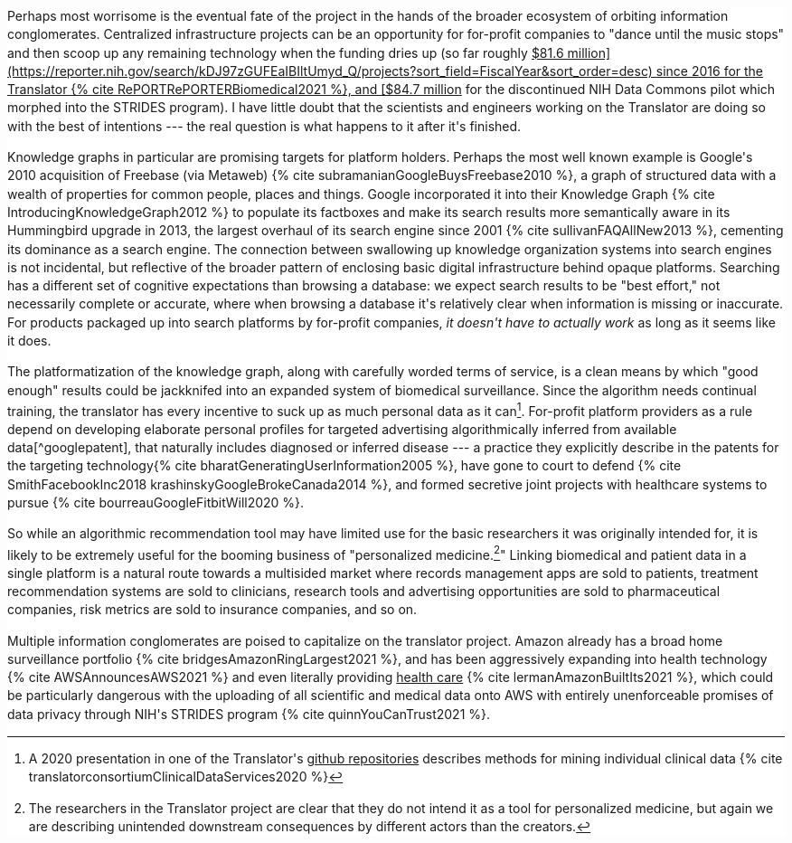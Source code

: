 Perhaps most worrisome is the eventual fate of the project in the hands of the broader ecosystem of orbiting information conglomerates. Centralized infrastructure projects can be an opportunity for for-profit companies to "dance until the music stops" and then scoop up any remaining technology when the funding dries up (so far roughly [$81.6 million](https://reporter.nih.gov/search/kDJ97zGUFEaIBIltUmyd_Q/projects?sort_field=FiscalYear&sort_order=desc) since 2016 for the Translator {% cite RePORTRePORTERBiomedical2021 %}, and [$84.7 million](https://reporter.nih.gov/search/H4LxgMGK9kGw6SeWCom85Q/projects?shared=true) for the discontinued NIH Data Commons pilot which morphed into the STRIDES program). I have little doubt that the scientists and engineers working on the Translator are doing so with the best of intentions --- the real question is what happens to it after it's finished.

Knowledge graphs in particular are promising targets for platform holders. Perhaps the most well known example is Google's 2010 acquisition of Freebase (via Metaweb) {% cite subramanianGoogleBuysFreebase2010 %}, a graph of structured data with a wealth of properties for common people, places and things. Google incorporated it into their Knowledge Graph {% cite IntroducingKnowledgeGraph2012 %} to populate its factboxes and make its search results more semantically aware in its Hummingbird upgrade in 2013, the largest overhaul of its search engine since 2001 {% cite sullivanFAQAllNew2013 %}, cementing its dominance as a search engine. The connection between swallowing up knowledge organization systems into search engines is not incidental, but reflective of the broader pattern of enclosing basic digital infrastructure behind opaque platforms. Searching has a different set of cognitive expectations than browsing a database: we expect search results to be "best effort," not necessarily complete or accurate, where when browsing a database it's relatively clear when information is missing or inaccurate. For products packaged up into search platforms by for-profit companies, *it doesn't have to actually work* as long as it seems like it does.

The platformatization of the knowledge graph, along with carefully worded terms of service, is a clean means by which "good enough" results could be jackknifed into an expanded system of biomedical surveillance. Since the algorithm needs continual training, the translator has every incentive to suck up as much personal data as it can[^personalmedicaldata]. For-profit platform providers as a rule depend on developing elaborate personal profiles for targeted advertising algorithmically inferred from available data[^googlepatent], that naturally includes diagnosed or inferred disease --- a practice they explicitly describe in the patents for the targeting technology{% cite bharatGeneratingUserInformation2005 %}, have gone to court to defend {% cite SmithFacebookInc2018 krashinskyGoogleBrokeCanada2014 %}, and formed secretive joint projects with healthcare systems to pursue {% cite bourreauGoogleFitbitWill2020 %}.

[^personalmedicaldata]: A 2020 presentation in one of the Translator's [github repositories](https://github.com/NCATSTranslator/Translator-All) describes methods for mining individual clinical data {% cite translatorconsortiumClinicalDataServices2020 %}

So while an algorithmic recommendation tool may have limited use for the basic researchers it was originally intended for, it is likely to be extremely useful for the booming business of "personalized medicine.[^personalizedmed]" Linking biomedical and patient data in a single platform is a natural route towards a multisided market where records management apps are sold to patients, treatment recommendation systems are sold to clinicians, research tools and advertising opportunities are sold to pharmaceutical companies, risk metrics are sold to insurance companies, and so on. 

[^personalizedmed]: The researchers in the Translator project are clear that they do not intend it as a tool for personalized medicine, but again we are describing unintended downstream consequences by different actors than the creators.

Multiple information conglomerates are poised to capitalize on the translator project. Amazon already has a broad home surveillance portfolio {% cite bridgesAmazonRingLargest2021 %}, and has been aggressively expanding into health technology {% cite AWSAnnouncesAWS2021 %} and even literally providing [health care](https://amazon.care/) {% cite lermanAmazonBuiltIts2021 %}, which could be particularly dangerous with the uploading of all scientific and medical data onto AWS with entirely unenforceable promises of data privacy through NIH's STRIDES program {% cite quinnYouCanTrust2021 %}. 


[^trackeranalogy]: To continue the analogy to bittorrent trackers, an example domain-specific vs. domain-general dichotomy might be What.cd (with its specific formatting and aggregation tools for representing artists, albums, collections, genres, and so on) vs. ThePirateBay (with its general categories of content and otherwise search-based aggregation interface)
[^yrcool]: No shade to Figshare, which, among others, paved the way for open data and are a massively useful thing to have in society. 
[^unironically]: seemingly unironically
[^fine]: which seems totally fine and normal.
[^ipredit]: I submitted a [pull request](https://github.com/jannahastings/mental-functioning-ontology/pull/8) to remove it, but it has not been merged more than 8 months later. A teardrop in the ocean. 
[^dateextract]: as well as a recommendation for "date allergenic extract" from a misinterpretation of "to date" in the abstract of [a paper](https://pubmed.ncbi.nlm.nih.gov/24330520/) that reads "Cross-sex hormonal treatment (CHT) used for gender dysphoria (GD) could by itself affect well-being without the use of genital surgery; however, **to date,** there is a paucity of studies investigating the effects of CHT alone"
[^araxtrans]: To its credit, ARAX does transform the request for `DOID:10919` to `MONDO:0001153` - gender dysphoria.
[^intraconsortium]: The descriptions of difficulty in interfacing the components of the project internally are littered throughout their public-facing documents: eg. "A lot of the work has been about defining standards, so that the components that each of the 15 teams are building can talk to each other" {% cite renaissancecomputinginstituterenciBiomedicalDataTranslator2022 %}, "In part due to the speed with which the program has progressed, team members also have found it challenging to coordinate milestones and deliverables across teams and align the goals of the Translator program with the goals of their own nonTranslator research projects." {% cite consortiumBiomedicalDataTranslator2019 %}. These problems are, of course, completely reasonable. My comment here merely suggests that solving these problems, particularly on the self-described tight timeline of the Translator's development, may have edged out concerns for engagemenent with the broader research community.